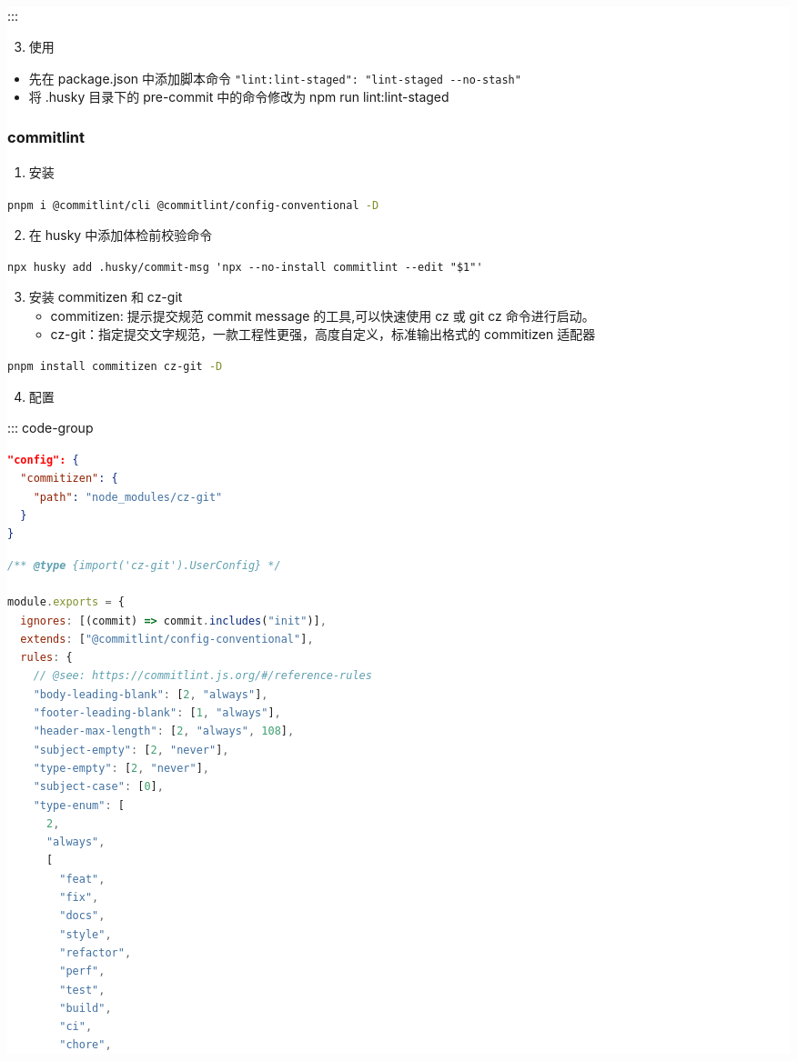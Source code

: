 :::

3. 使用

- 先在 package.json 中添加脚本命令
  `"lint:lint-staged": "lint-staged --no-stash"`
- 将 .husky 目录下的 pre-commit 中的命令修改为 npm run lint:lint-staged

### commitlint

1. 安装

```sh
pnpm i @commitlint/cli @commitlint/config-conventional -D
```

2. 在 husky 中添加体检前校验命令

```
npx husky add .husky/commit-msg 'npx --no-install commitlint --edit "$1"'
```

3. 安装 commitizen 和 cz-git
   - commitizen: 提示提交规范 commit message 的工具,可以快速使用 cz 或 git cz 命令进行启动。
   - cz-git：指定提交文字规范，一款工程性更强，高度自定义，标准输出格式的 commitizen 适配器

```sh
pnpm install commitizen cz-git -D
```

4. 配置

::: code-group

```json [package.json]
"config": {
  "commitizen": {
    "path": "node_modules/cz-git"
  }
}
```

```js [commitlint.config.js]
/** @type {import('cz-git').UserConfig} */

module.exports = {
  ignores: [(commit) => commit.includes("init")],
  extends: ["@commitlint/config-conventional"],
  rules: {
    // @see: https://commitlint.js.org/#/reference-rules
    "body-leading-blank": [2, "always"],
    "footer-leading-blank": [1, "always"],
    "header-max-length": [2, "always", 108],
    "subject-empty": [2, "never"],
    "type-empty": [2, "never"],
    "subject-case": [0],
    "type-enum": [
      2,
      "always",
      [
        "feat",
        "fix",
        "docs",
        "style",
        "refactor",
        "perf",
        "test",
        "build",
        "ci",
        "chore",
```
